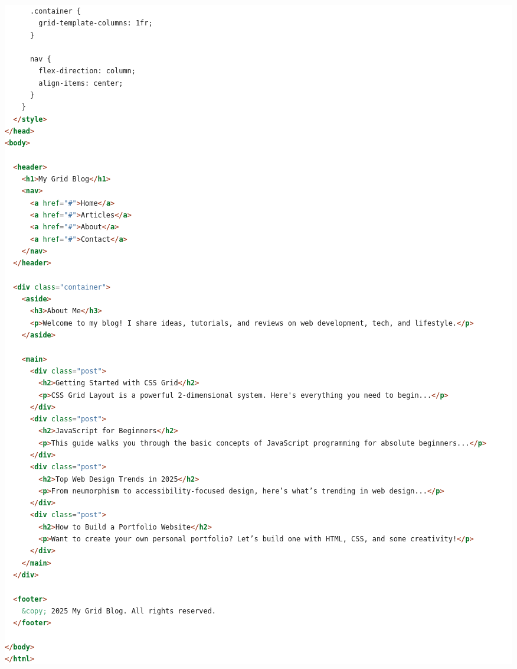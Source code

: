 ```html
      .container {
        grid-template-columns: 1fr;
      }

      nav {
        flex-direction: column;
        align-items: center;
      }
    }
  </style>
</head>
<body>

  <header>
    <h1>My Grid Blog</h1>
    <nav>
      <a href="#">Home</a>
      <a href="#">Articles</a>
      <a href="#">About</a>
      <a href="#">Contact</a>
    </nav>
  </header>

  <div class="container">
    <aside>
      <h3>About Me</h3>
      <p>Welcome to my blog! I share ideas, tutorials, and reviews on web development, tech, and lifestyle.</p>
    </aside>

    <main>
      <div class="post">
        <h2>Getting Started with CSS Grid</h2>
        <p>CSS Grid Layout is a powerful 2-dimensional system. Here's everything you need to begin...</p>
      </div>
      <div class="post">
        <h2>JavaScript for Beginners</h2>
        <p>This guide walks you through the basic concepts of JavaScript programming for absolute beginners...</p>
      </div>
      <div class="post">
        <h2>Top Web Design Trends in 2025</h2>
        <p>From neumorphism to accessibility-focused design, here’s what’s trending in web design...</p>
      </div>
      <div class="post">
        <h2>How to Build a Portfolio Website</h2>
        <p>Want to create your own personal portfolio? Let’s build one with HTML, CSS, and some creativity!</p>
      </div>
    </main>
  </div>

  <footer>
    &copy; 2025 My Grid Blog. All rights reserved.
  </footer>

</body>
</html>
```
